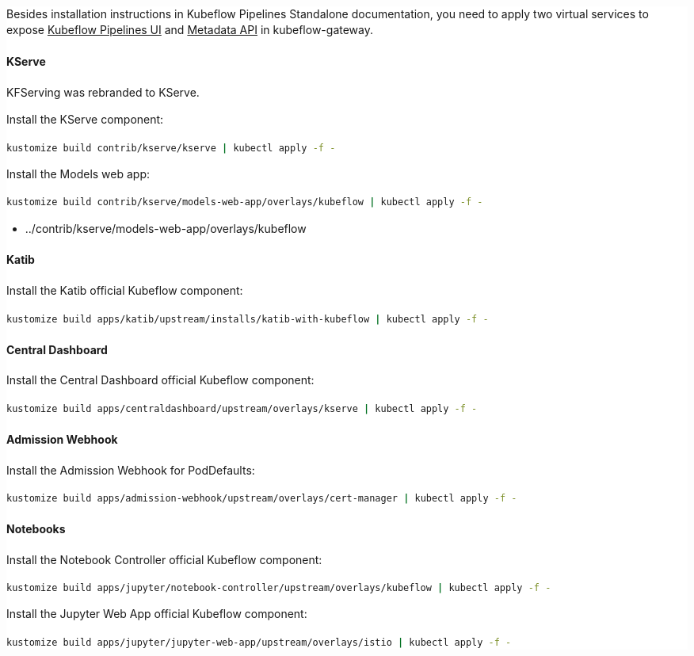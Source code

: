 Besides installation instructions in Kubeflow Pipelines Standalone documentation, you need to apply two virtual services to expose [Kubeflow Pipelines UI](https://github.com/kubeflow/pipelines/blob/1.7.0/manifests/kustomize/base/installs/multi-user/virtual-service.yaml) and [Metadata API](https://github.com/kubeflow/pipelines/blob/1.7.0/manifests/kustomize/base/metadata/options/istio/virtual-service.yaml) in kubeflow-gateway.

#### KServe

KFServing was rebranded to KServe.

Install the KServe component:

```sh
kustomize build contrib/kserve/kserve | kubectl apply -f -
```

Install the Models web app:

```sh
kustomize build contrib/kserve/models-web-app/overlays/kubeflow | kubectl apply -f -
```

- ../contrib/kserve/models-web-app/overlays/kubeflow

#### Katib

Install the Katib official Kubeflow component:

```sh
kustomize build apps/katib/upstream/installs/katib-with-kubeflow | kubectl apply -f -
```

#### Central Dashboard

Install the Central Dashboard official Kubeflow component:

```sh
kustomize build apps/centraldashboard/upstream/overlays/kserve | kubectl apply -f -
```

#### Admission Webhook

Install the Admission Webhook for PodDefaults:

```sh
kustomize build apps/admission-webhook/upstream/overlays/cert-manager | kubectl apply -f -
```

#### Notebooks

Install the Notebook Controller official Kubeflow component:

```sh
kustomize build apps/jupyter/notebook-controller/upstream/overlays/kubeflow | kubectl apply -f -
```

Install the Jupyter Web App official Kubeflow component:

```sh
kustomize build apps/jupyter/jupyter-web-app/upstream/overlays/istio | kubectl apply -f -
```
